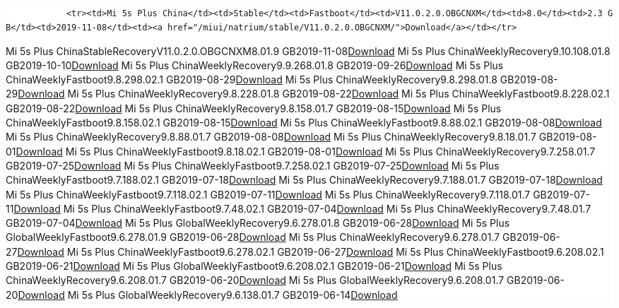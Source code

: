                 <tr><td>Mi 5s Plus China</td><td>Stable</td><td>Fastboot</td><td>V11.0.2.0.OBGCNXM</td><td>8.0</td><td>2.3 GB</td><td>2019-11-08</td><td><a href="/miui/natrium/stable/V11.0.2.0.OBGCNXM/">Download</a></td></tr>
<tr><td>Mi 5s Plus China</td><td>Stable</td><td>Recovery</td><td>V11.0.2.0.OBGCNXM</td><td>8.0</td><td>1.9 GB</td><td>2019-11-08</td><td><a href="/miui/natrium/stable/V11.0.2.0.OBGCNXM/">Download</a></td></tr>
<tr><td>Mi 5s Plus China</td><td>Weekly</td><td>Recovery</td><td>9.10.10</td><td>8.0</td><td>1.8 GB</td><td>2019-10-10</td><td><a href="/miui/natrium/weekly/9.10.10/">Download</a></td></tr>
<tr><td>Mi 5s Plus China</td><td>Weekly</td><td>Recovery</td><td>9.9.26</td><td>8.0</td><td>1.8 GB</td><td>2019-09-26</td><td><a href="/miui/natrium/weekly/9.9.26/">Download</a></td></tr>
<tr><td>Mi 5s Plus China</td><td>Weekly</td><td>Fastboot</td><td>9.8.29</td><td>8.0</td><td>2.1 GB</td><td>2019-08-29</td><td><a href="/miui/natrium/weekly/9.8.29/">Download</a></td></tr>
<tr><td>Mi 5s Plus China</td><td>Weekly</td><td>Recovery</td><td>9.8.29</td><td>8.0</td><td>1.8 GB</td><td>2019-08-29</td><td><a href="/miui/natrium/weekly/9.8.29/">Download</a></td></tr>
<tr><td>Mi 5s Plus China</td><td>Weekly</td><td>Recovery</td><td>9.8.22</td><td>8.0</td><td>1.8 GB</td><td>2019-08-22</td><td><a href="/miui/natrium/weekly/9.8.22/">Download</a></td></tr>
<tr><td>Mi 5s Plus China</td><td>Weekly</td><td>Fastboot</td><td>9.8.22</td><td>8.0</td><td>2.1 GB</td><td>2019-08-22</td><td><a href="/miui/natrium/weekly/9.8.22/">Download</a></td></tr>
<tr><td>Mi 5s Plus China</td><td>Weekly</td><td>Recovery</td><td>9.8.15</td><td>8.0</td><td>1.7 GB</td><td>2019-08-15</td><td><a href="/miui/natrium/weekly/9.8.15/">Download</a></td></tr>
<tr><td>Mi 5s Plus China</td><td>Weekly</td><td>Fastboot</td><td>9.8.15</td><td>8.0</td><td>2.1 GB</td><td>2019-08-15</td><td><a href="/miui/natrium/weekly/9.8.15/">Download</a></td></tr>
<tr><td>Mi 5s Plus China</td><td>Weekly</td><td>Fastboot</td><td>9.8.8</td><td>8.0</td><td>2.1 GB</td><td>2019-08-08</td><td><a href="/miui/natrium/weekly/9.8.8/">Download</a></td></tr>
<tr><td>Mi 5s Plus China</td><td>Weekly</td><td>Recovery</td><td>9.8.8</td><td>8.0</td><td>1.7 GB</td><td>2019-08-08</td><td><a href="/miui/natrium/weekly/9.8.8/">Download</a></td></tr>
<tr><td>Mi 5s Plus China</td><td>Weekly</td><td>Recovery</td><td>9.8.1</td><td>8.0</td><td>1.7 GB</td><td>2019-08-01</td><td><a href="/miui/natrium/weekly/9.8.1/">Download</a></td></tr>
<tr><td>Mi 5s Plus China</td><td>Weekly</td><td>Fastboot</td><td>9.8.1</td><td>8.0</td><td>2.1 GB</td><td>2019-08-01</td><td><a href="/miui/natrium/weekly/9.8.1/">Download</a></td></tr>
<tr><td>Mi 5s Plus China</td><td>Weekly</td><td>Recovery</td><td>9.7.25</td><td>8.0</td><td>1.7 GB</td><td>2019-07-25</td><td><a href="/miui/natrium/weekly/9.7.25/">Download</a></td></tr>
<tr><td>Mi 5s Plus China</td><td>Weekly</td><td>Fastboot</td><td>9.7.25</td><td>8.0</td><td>2.1 GB</td><td>2019-07-25</td><td><a href="/miui/natrium/weekly/9.7.25/">Download</a></td></tr>
<tr><td>Mi 5s Plus China</td><td>Weekly</td><td>Fastboot</td><td>9.7.18</td><td>8.0</td><td>2.1 GB</td><td>2019-07-18</td><td><a href="/miui/natrium/weekly/9.7.18/">Download</a></td></tr>
<tr><td>Mi 5s Plus China</td><td>Weekly</td><td>Recovery</td><td>9.7.18</td><td>8.0</td><td>1.7 GB</td><td>2019-07-18</td><td><a href="/miui/natrium/weekly/9.7.18/">Download</a></td></tr>
<tr><td>Mi 5s Plus China</td><td>Weekly</td><td>Fastboot</td><td>9.7.11</td><td>8.0</td><td>2.1 GB</td><td>2019-07-11</td><td><a href="/miui/natrium/weekly/9.7.11/">Download</a></td></tr>
<tr><td>Mi 5s Plus China</td><td>Weekly</td><td>Recovery</td><td>9.7.11</td><td>8.0</td><td>1.7 GB</td><td>2019-07-11</td><td><a href="/miui/natrium/weekly/9.7.11/">Download</a></td></tr>
<tr><td>Mi 5s Plus China</td><td>Weekly</td><td>Fastboot</td><td>9.7.4</td><td>8.0</td><td>2.1 GB</td><td>2019-07-04</td><td><a href="/miui/natrium/weekly/9.7.4/">Download</a></td></tr>
<tr><td>Mi 5s Plus China</td><td>Weekly</td><td>Recovery</td><td>9.7.4</td><td>8.0</td><td>1.7 GB</td><td>2019-07-04</td><td><a href="/miui/natrium/weekly/9.7.4/">Download</a></td></tr>
<tr><td>Mi 5s Plus Global</td><td>Weekly</td><td>Recovery</td><td>9.6.27</td><td>8.0</td><td>1.8 GB</td><td>2019-06-28</td><td><a href="/miui/natrium/weekly/9.6.27/">Download</a></td></tr>
<tr><td>Mi 5s Plus Global</td><td>Weekly</td><td>Fastboot</td><td>9.6.27</td><td>8.0</td><td>1.9 GB</td><td>2019-06-28</td><td><a href="/miui/natrium/weekly/9.6.27/">Download</a></td></tr>
<tr><td>Mi 5s Plus China</td><td>Weekly</td><td>Recovery</td><td>9.6.27</td><td>8.0</td><td>1.7 GB</td><td>2019-06-27</td><td><a href="/miui/natrium/weekly/9.6.27/">Download</a></td></tr>
<tr><td>Mi 5s Plus China</td><td>Weekly</td><td>Fastboot</td><td>9.6.27</td><td>8.0</td><td>2.1 GB</td><td>2019-06-27</td><td><a href="/miui/natrium/weekly/9.6.27/">Download</a></td></tr>
<tr><td>Mi 5s Plus China</td><td>Weekly</td><td>Fastboot</td><td>9.6.20</td><td>8.0</td><td>2.1 GB</td><td>2019-06-21</td><td><a href="/miui/natrium/weekly/9.6.20/">Download</a></td></tr>
<tr><td>Mi 5s Plus Global</td><td>Weekly</td><td>Fastboot</td><td>9.6.20</td><td>8.0</td><td>2.1 GB</td><td>2019-06-21</td><td><a href="/miui/natrium/weekly/9.6.20/">Download</a></td></tr>
<tr><td>Mi 5s Plus China</td><td>Weekly</td><td>Recovery</td><td>9.6.20</td><td>8.0</td><td>1.7 GB</td><td>2019-06-20</td><td><a href="/miui/natrium/weekly/9.6.20/">Download</a></td></tr>
<tr><td>Mi 5s Plus Global</td><td>Weekly</td><td>Recovery</td><td>9.6.20</td><td>8.0</td><td>1.7 GB</td><td>2019-06-20</td><td><a href="/miui/natrium/weekly/9.6.20/">Download</a></td></tr>
<tr><td>Mi 5s Plus Global</td><td>Weekly</td><td>Recovery</td><td>9.6.13</td><td>8.0</td><td>1.7 GB</td><td>2019-06-14</td><td><a href="/miui/natrium/weekly/9.6.13/">Download</a></td></tr>